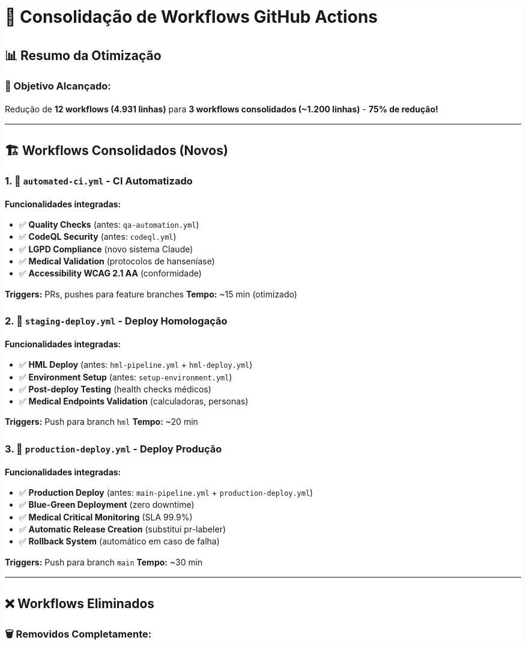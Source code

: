 # 🔄 Consolidação de Workflows GitHub Actions

## 📊 **Resumo da Otimização**

### **🎯 Objetivo Alcançado:**
Redução de **12 workflows (4.931 linhas)** para **3 workflows consolidados (~1.200 linhas)** - **75% de redução!**

---

## 🏗️ **Workflows Consolidados (Novos)**

### **1. 🤖 `automated-ci.yml` - CI Automatizado**
**Funcionalidades integradas:**
- ✅ **Quality Checks** (antes: `qa-automation.yml`)
- ✅ **CodeQL Security** (antes: `codeql.yml`) 
- ✅ **LGPD Compliance** (novo sistema Claude)
- ✅ **Medical Validation** (protocolos de hanseníase)
- ✅ **Accessibility WCAG 2.1 AA** (conformidade)

**Triggers:** PRs, pushes para feature branches
**Tempo:** ~15 min (otimizado)

### **2. 🧪 `staging-deploy.yml` - Deploy Homologação**
**Funcionalidades integradas:**
- ✅ **HML Deploy** (antes: `hml-pipeline.yml` + `hml-deploy.yml`)
- ✅ **Environment Setup** (antes: `setup-environment.yml`)
- ✅ **Post-deploy Testing** (health checks médicos)
- ✅ **Medical Endpoints Validation** (calculadoras, personas)

**Triggers:** Push para branch `hml`
**Tempo:** ~20 min

### **3. 🚀 `production-deploy.yml` - Deploy Produção**
**Funcionalidades integradas:**
- ✅ **Production Deploy** (antes: `main-pipeline.yml` + `production-deploy.yml`)
- ✅ **Blue-Green Deployment** (zero downtime)
- ✅ **Medical Critical Monitoring** (SLA 99.9%)
- ✅ **Automatic Release Creation** (substitui pr-labeler)
- ✅ **Rollback System** (automático em caso de falha)

**Triggers:** Push para branch `main`
**Tempo:** ~30 min

---

## ❌ **Workflows Eliminados**

### **🗑️ Removidos Completamente:**
